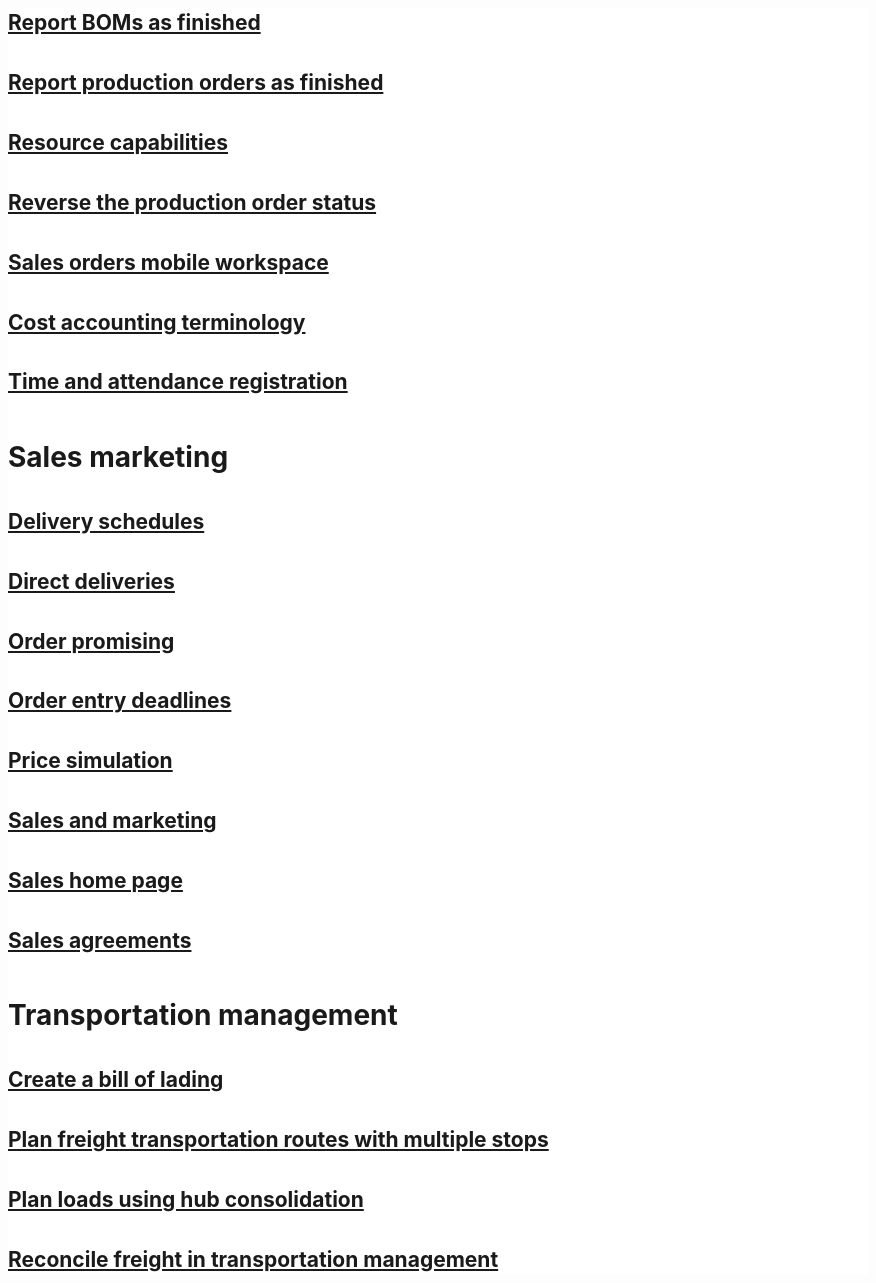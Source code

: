 ## [Report BOMs as finished](production-control\report-boms-as-finished.md)
## [Report production orders as finished](production-control\report-production-orders-as-finished.md)
## [Resource capabilities](production-control\resource-capabilities.md)
## [Reverse the production order status](production-control\reverse-production-order-status.md)
## [Sales orders mobile workspace](production-control\sales-orders-mobile-workspace.md)
## [Cost accounting terminology](production-control\terms-cost-accounting.md)
## [Time and attendance registration](production-control\time-attendance-registrations.md)
# Sales marketing
## [Delivery schedules](sales-marketing\delivery-schedules.md)
## [Direct deliveries](sales-marketing\direct-deliveries.md)
## [Order promising](sales-marketing\delivery-dates-available-promise-calculations.md)
## [Order entry deadlines](sales-marketing\order-entry-deadlines.md)
## [Price simulation](sales-marketing\price-simulation.md)
## [Sales and marketing](sales-marketing\overview-sales-marketing.md)
## [Sales home page](sales-marketing\sales.md)
## [Sales agreements](sales-marketing\sales-agreements.md)
# Transportation management
## [Create a bill of lading](transportation-management\create-bill-of-lading.md)
## [Plan freight transportation routes with multiple stops](transportation-management\plan-freight-transportation-routes-multiple-stops.md)
## [Plan loads using hub consolidation](transportation-management\plan-loads-hub-consolidation.md)
## [Reconcile freight in transportation management](transportation-management\reconcile-freight-transportation-management.md)